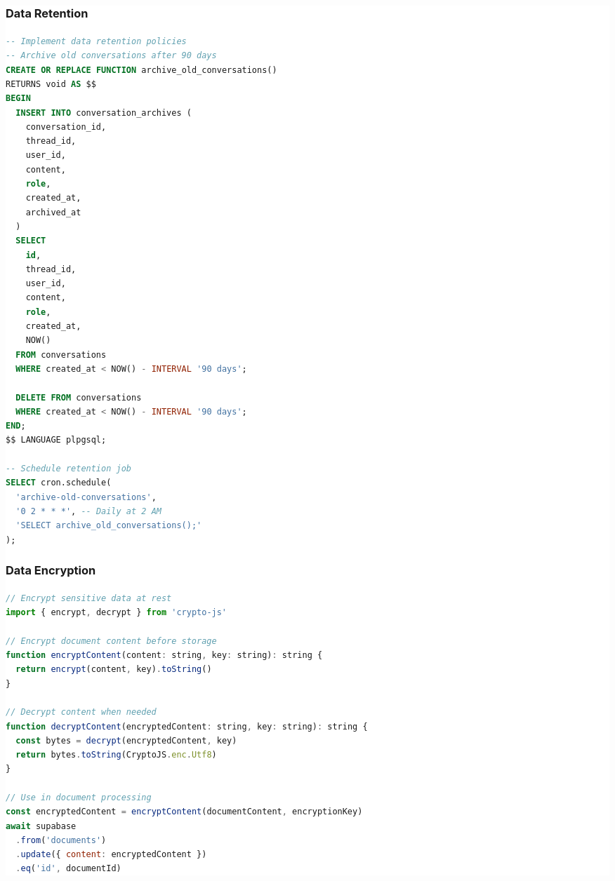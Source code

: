 ### Data Retention

```sql
-- Implement data retention policies
-- Archive old conversations after 90 days
CREATE OR REPLACE FUNCTION archive_old_conversations()
RETURNS void AS $$
BEGIN
  INSERT INTO conversation_archives (
    conversation_id,
    thread_id,
    user_id,
    content,
    role,
    created_at,
    archived_at
  )
  SELECT 
    id,
    thread_id,
    user_id,
    content,
    role,
    created_at,
    NOW()
  FROM conversations
  WHERE created_at < NOW() - INTERVAL '90 days';
  
  DELETE FROM conversations 
  WHERE created_at < NOW() - INTERVAL '90 days';
END;
$$ LANGUAGE plpgsql;

-- Schedule retention job
SELECT cron.schedule(
  'archive-old-conversations',
  '0 2 * * *', -- Daily at 2 AM
  'SELECT archive_old_conversations();'
);
```

### Data Encryption

```javascript
// Encrypt sensitive data at rest
import { encrypt, decrypt } from 'crypto-js'

// Encrypt document content before storage
function encryptContent(content: string, key: string): string {
  return encrypt(content, key).toString()
}

// Decrypt content when needed
function decryptContent(encryptedContent: string, key: string): string {
  const bytes = decrypt(encryptedContent, key)
  return bytes.toString(CryptoJS.enc.Utf8)
}

// Use in document processing
const encryptedContent = encryptContent(documentContent, encryptionKey)
await supabase
  .from('documents')
  .update({ content: encryptedContent })
  .eq('id', documentId)
```
